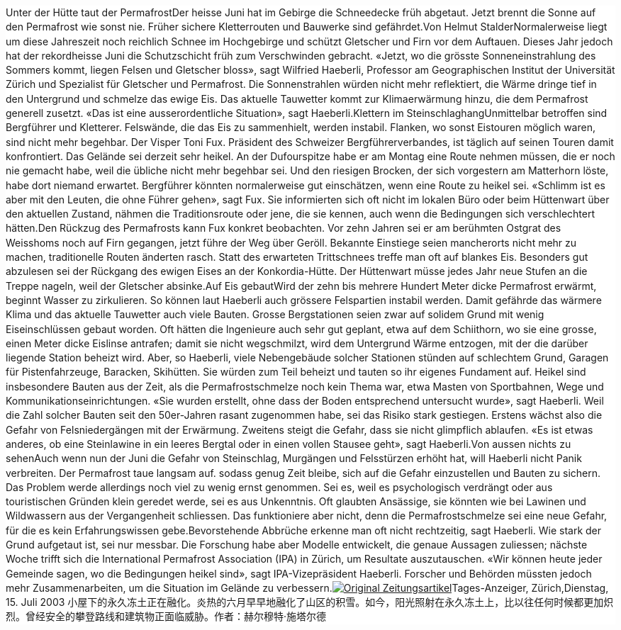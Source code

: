 Unter der Hütte taut der PermafrostDer heisse Juni hat im Gebirge die Schneedecke früh abgetaut. Jetzt brennt die Sonne auf den Permafrost wie sonst nie. Früher sichere Kletterrouten und Bauwerke sind gefährdet.Von Helmut StalderNormalerweise liegt um diese Jahreszeit noch reichlich Schnee im Hochgebirge und schützt Gletscher und Firn vor dem Auftauen. Dieses Jahr jedoch hat der rekordheisse Juni die Schutzschicht früh zum Verschwinden gebracht. «Jetzt, wo die grösste Sonneneinstrahlung des Sommers kommt, liegen Felsen und Gletscher bloss», sagt Wilfried Haeberli, Professor am Geographischen Institut der Universität Zürich und Spezialist für Gletscher und Permafrost. Die Sonnenstrahlen würden nicht mehr reflektiert, die Wärme dringe tief in den Untergrund und schmelze das ewige Eis. Das aktuelle Tauwetter kommt zur Klimaerwärmung hinzu, die dem Permafrost generell zusetzt. «Das ist eine ausserordentliche Situation», sagt Haeberli.Klettern im SteinschlaghangUnmittelbar betroffen sind Bergführer und Kletterer. Felswände, die das Eis zu sammenhielt, werden instabil. Flanken, wo sonst Eistouren möglich waren, sind nicht mehr begehbar. Der Visper Toni Fux. Präsident des Schweizer Bergführerverbandes, ist täglich auf seinen Touren damit konfrontiert. Das Gelände sei derzeit sehr heikel. An der Dufourspitze habe er am Montag eine Route nehmen müssen, die er noch nie gemacht habe, weil die übliche nicht mehr begehbar sei. Und den riesigen Brocken, der sich vorgestern am Matterhorn löste, habe dort niemand erwartet. Bergführer könnten normalerweise gut einschätzen, wenn eine Route zu heikel sei. «Schlimm ist es aber mit den Leuten, die ohne Führer gehen», sagt Fux. Sie informierten sich oft nicht im lokalen Büro oder beim Hüttenwart über den aktuellen Zustand, nähmen die Traditionsroute oder jene, die sie kennen, auch wenn die Bedingungen sich verschlechtert hätten.Den Rückzug des Permafrosts kann Fux konkret beobachten. Vor zehn Jahren sei er am berühmten Ostgrat des Weisshoms noch auf Firn gegangen, jetzt führe der Weg über Geröll. Bekannte Einstiege seien mancherorts nicht mehr zu machen, traditionelle Routen änderten rasch. Statt des erwarteten Trittschnees treffe man oft auf blankes Eis. Besonders gut abzulesen sei der Rückgang des ewigen Eises an der Konkordia-Hütte. Der Hüttenwart müsse jedes Jahr neue Stufen an die Treppe nageln, weil der Gletscher absinke.Auf Eis gebautWird der zehn bis mehrere Hundert Meter dicke Permafrost erwärmt, beginnt Wasser zu zirkulieren. So können laut Haeberli auch grössere Felspartien instabil werden. Damit gefährde das wärmere Klima und das aktuelle Tauwetter auch viele Bauten. Grosse Bergstationen seien zwar auf solidem Grund mit wenig Eiseinschlüssen gebaut worden. Oft hätten die Ingenieure auch sehr gut geplant, etwa auf dem Schiithorn, wo sie eine grosse, einen Meter dicke Eislinse antrafen; damit sie nicht wegschmilzt, wird dem Untergrund Wärme entzogen, mit der die darüber liegende Station beheizt wird. Aber, so Haeberli, viele Nebengebäude solcher Stationen stünden auf schlechtem Grund, Garagen für Pistenfahrzeuge, Baracken, Skihütten. Sie würden zum Teil beheizt und tauten so ihr eigenes Fundament auf. Heikel sind insbesondere Bauten aus der Zeit, als die Permafrostschmelze noch kein Thema war, etwa Masten von Sportbahnen, Wege und Kommunikationseinrichtungen. «Sie wurden erstellt, ohne dass der Boden entsprechend untersucht wurde», sagt Haeberli. Weil die Zahl solcher Bauten seit den 50er-Jahren rasant zugenommen habe, sei das Risiko stark gestiegen. Erstens wächst also die Gefahr von Felsniedergängen mit der Erwärmung. Zweitens steigt die Gefahr, dass sie nicht glimpflich ablaufen. «Es ist etwas anderes, ob eine Steinlawine in ein leeres Bergtal oder in einen vollen Stausee geht», sagt Haeberli.Von aussen nichts zu sehenAuch wenn nun der Juni die Gefahr von Steinschlag, Murgängen und Felsstürzen erhöht hat, will Haeberli nicht Panik verbreiten. Der Permafrost taue langsam auf. sodass genug Zeit bleibe, sich auf die Gefahr einzustellen und Bauten zu sichern. Das Problem werde allerdings noch viel zu wenig ernst genommen. Sei es, weil es psychologisch verdrängt oder aus touristischen Gründen klein geredet werde, sei es aus Unkenntnis. Oft glaubten Ansässige, sie könnten wie bei Lawinen und Wildwassern aus der Vergangenheit schliessen. Das funktioniere aber nicht, denn die Permafrostschmelze sei eine neue Gefahr, für die es kein Erfahrungswissen gebe.Bevorstehende Abbrüche erkenne man oft nicht rechtzeitig, sagt Haeberli. Wie stark der Grund aufgetaut ist, sei nur messbar. Die Forschung habe aber Modelle entwickelt, die genaue Aussagen zuliessen; nächste Woche trifft sich die International Permafrost Association (IPA) in Zürich, um Resultate auszutauschen. «Wir können heute jeder Gemeinde sagen, wo die Bedingungen heikel sind», sagt IPA-Vizepräsident Haeberli. Forscher und Behörden müssten jedoch mehr Zusammenarbeiten, um die Situation im Gelände zu verbessern.[![Original Zeitungsartikel](https://www.futureofmankind.co.uk/w/images/4/48/CR230-NPC5.jpg)](https://www.futureofmankind.co.uk/Billy_Meier/<https:/www.futureofmankind.co.uk/w/images/4/48/CR230-NPC5.jpg> "Original Zeitungsartikel")Tages-Anzeiger, Zürich,Dienstag, 15. Juli 2003
小屋下的永久冻土正在融化。炎热的六月早早地融化了山区的积雪。如今，阳光照射在永久冻土上，比以往任何时候都更加炽烈。曾经安全的攀登路线和建筑物正面临威胁。作者：赫尔穆特·施塔尔德

